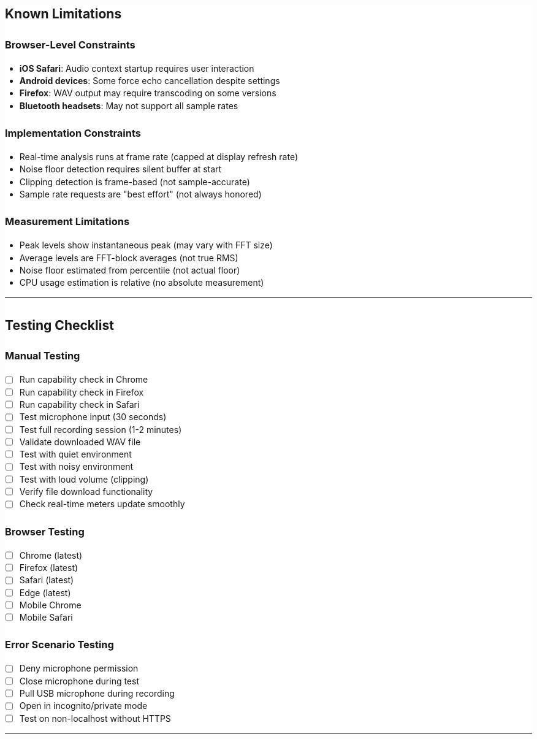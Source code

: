
## Known Limitations

### Browser-Level Constraints
- **iOS Safari**: Audio context startup requires user interaction
- **Android devices**: Some force echo cancellation despite settings
- **Firefox**: WAV output may require transcoding on some versions
- **Bluetooth headsets**: May not support all sample rates

### Implementation Constraints
- Real-time analysis runs at frame rate (capped at display refresh rate)
- Noise floor detection requires silent buffer at start
- Clipping detection is frame-based (not sample-accurate)
- Sample rate requests are "best effort" (not always honored)

### Measurement Limitations
- Peak levels show instantaneous peak (may vary with FFT size)
- Average levels are FFT-block averages (not true RMS)
- Noise floor estimated from percentile (not actual floor)
- CPU usage estimation is relative (no absolute measurement)

---

## Testing Checklist

### Manual Testing
- [ ] Run capability check in Chrome
- [ ] Run capability check in Firefox
- [ ] Run capability check in Safari
- [ ] Test microphone input (30 seconds)
- [ ] Test full recording session (1-2 minutes)
- [ ] Validate downloaded WAV file
- [ ] Test with quiet environment
- [ ] Test with noisy environment
- [ ] Test with loud volume (clipping)
- [ ] Verify file download functionality
- [ ] Check real-time meters update smoothly

### Browser Testing
- [ ] Chrome (latest)
- [ ] Firefox (latest)
- [ ] Safari (latest)
- [ ] Edge (latest)
- [ ] Mobile Chrome
- [ ] Mobile Safari

### Error Scenario Testing
- [ ] Deny microphone permission
- [ ] Close microphone during test
- [ ] Pull USB microphone during recording
- [ ] Open in incognito/private mode
- [ ] Test on non-localhost without HTTPS

---